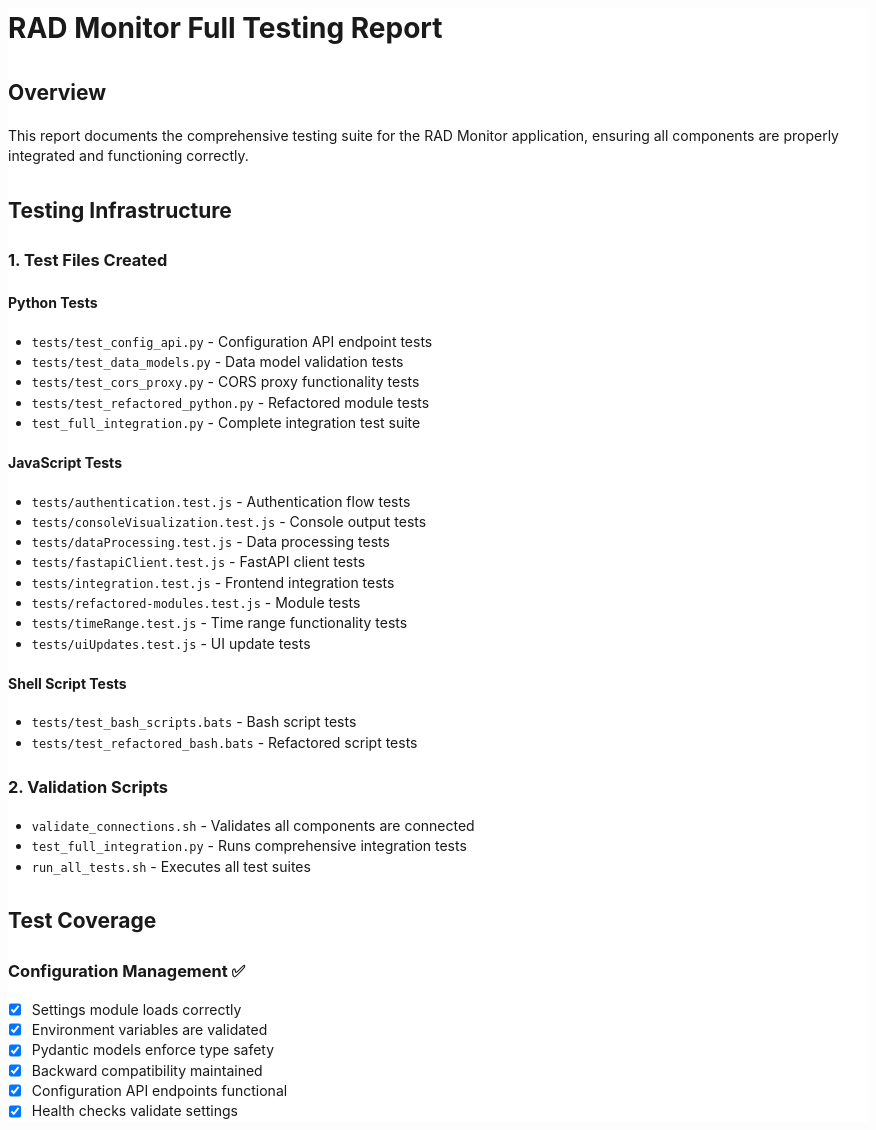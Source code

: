 # RAD Monitor Full Testing Report

## Overview

This report documents the comprehensive testing suite for the RAD Monitor application, ensuring all components are properly integrated and functioning correctly.

## Testing Infrastructure

### 1. **Test Files Created**

#### Python Tests
- `tests/test_config_api.py` - Configuration API endpoint tests
- `tests/test_data_models.py` - Data model validation tests
- `tests/test_cors_proxy.py` - CORS proxy functionality tests
- `tests/test_refactored_python.py` - Refactored module tests
- `test_full_integration.py` - Complete integration test suite

#### JavaScript Tests
- `tests/authentication.test.js` - Authentication flow tests
- `tests/consoleVisualization.test.js` - Console output tests
- `tests/dataProcessing.test.js` - Data processing tests
- `tests/fastapiClient.test.js` - FastAPI client tests
- `tests/integration.test.js` - Frontend integration tests
- `tests/refactored-modules.test.js` - Module tests
- `tests/timeRange.test.js` - Time range functionality tests
- `tests/uiUpdates.test.js` - UI update tests

#### Shell Script Tests
- `tests/test_bash_scripts.bats` - Bash script tests
- `tests/test_refactored_bash.bats` - Refactored script tests

### 2. **Validation Scripts**

- `validate_connections.sh` - Validates all components are connected
- `test_full_integration.py` - Runs comprehensive integration tests
- `run_all_tests.sh` - Executes all test suites

## Test Coverage

### Configuration Management ✅
- [x] Settings module loads correctly
- [x] Environment variables are validated
- [x] Pydantic models enforce type safety
- [x] Backward compatibility maintained
- [x] Configuration API endpoints functional
- [x] Health checks validate settings
